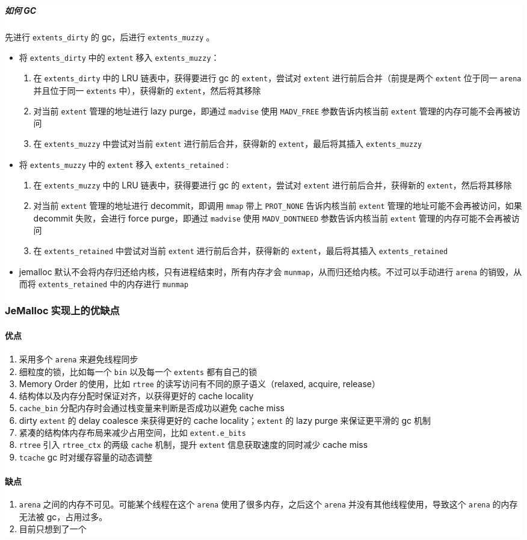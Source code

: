 

##### 如何 GC

先进行 `extents_dirty` 的 gc，后进行 `extents_muzzy` 。

* 将 `extents_dirty` 中的 `extent` 移入 `extents_muzzy`：
  1. 在 `extents_dirty` 中的 LRU 链表中，获得要进行 gc 的 `extent`，尝试对 `extent` 进行前后合并（前提是两个 `extent` 位于同一 `arena` 并且位于同一 `extents` 中），获得新的 `extent`，然后将其移除

  2. 对当前 `extent` 管理的地址进行 lazy purge，即通过 `madvise` 使用 `MADV_FREE` 参数告诉内核当前 `extent` 管理的内存可能不会再被访问

  3. 在 `extents_muzzy` 中尝试对当前 `extent` 进行前后合并，获得新的 `extent`，最后将其插入 `extents_muzzy`

* 将 `extents_muzzy` 中的 `extent` 移入 `extents_retained` :
  1. 在 `extents_muzzy` 中的 LRU 链表中，获得要进行 gc 的 `extent`，尝试对 `extent` 进行前后合并，获得新的 `extent`，然后将其移除

  2. 对当前 `extent` 管理的地址进行 decommit，即调用 `mmap` 带上 `PROT_NONE` 告诉内核当前 `extent` 管理的地址可能不会再被访问，如果 decommit 失败，会进行 force purge，即通过 `madvise` 使用 `MADV_DONTNEED` 参数告诉内核当前 `extent` 管理的内存可能不会再被访问

  3. 在 `extents_retained` 中尝试对当前 `extent` 进行前后合并，获得新的 `extent`，最后将其插入 `extents_retained`

* jemalloc 默认不会将内存归还给内核，只有进程结束时，所有内存才会 `munmap`，从而归还给内核。不过可以手动进行 `arena` 的销毁，从而将 `extents_retained` 中的内存进行 `munmap`





### JeMalloc 实现上的优缺点

#### 优点

1. 采用多个 `arena` 来避免线程同步
2. 细粒度的锁，比如每一个 `bin` 以及每一个 `extents` 都有自己的锁
3. Memory Order 的使用，比如 `rtree` 的读写访问有不同的原子语义（relaxed, acquire, release）
4. 结构体以及内存分配时保证对齐，以获得更好的 cache locality
5. `cache_bin` 分配内存时会通过栈变量来判断是否成功以避免 cache miss
6. dirty `extent` 的 delay coalesce 来获得更好的 cache locality；`extent` 的 lazy purge 来保证更平滑的 gc 机制
7. 紧凑的结构体内存布局来减少占用空间，比如 `extent.e_bits`
8.  `rtree` 引入 `rtree_ctx` 的两级 `cache` 机制，提升 `extent` 信息获取速度的同时减少 cache miss
9. `tcache` gc 时对缓存容量的动态调整

#### 缺点

1.  `arena` 之间的内存不可见。可能某个线程在这个 `arena` 使用了很多内存，之后这个 `arena` 并没有其他线程使用，导致这个 `arena` 的内存无法被 gc，占用过多。
2. 目前只想到了一个